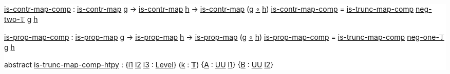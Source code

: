   <a id="6501" href="foundation-core.truncated-maps.html#6501" class="Function">is-contr-map-comp</a> <a id="6519" class="Symbol">:</a> <a id="6521" href="foundation-core.contractible-maps.html#1085" class="Function">is-contr-map</a> <a id="6534" href="foundation-core.truncated-maps.html#6467" class="Bound">g</a> <a id="6536" class="Symbol">→</a> <a id="6538" href="foundation-core.contractible-maps.html#1085" class="Function">is-contr-map</a> <a id="6551" href="foundation-core.truncated-maps.html#6479" class="Bound">h</a> <a id="6553" class="Symbol">→</a> <a id="6555" href="foundation-core.contractible-maps.html#1085" class="Function">is-contr-map</a> <a id="6568" class="Symbol">(</a><a id="6569" href="foundation-core.truncated-maps.html#6467" class="Bound">g</a> <a id="6571" href="foundation-core.function-types.html#455" class="Function Operator">∘</a> <a id="6573" href="foundation-core.truncated-maps.html#6479" class="Bound">h</a><a id="6574" class="Symbol">)</a>
  <a id="6578" href="foundation-core.truncated-maps.html#6501" class="Function">is-contr-map-comp</a> <a id="6596" class="Symbol">=</a> <a id="6598" href="foundation-core.truncated-maps.html#5915" class="Function">is-trunc-map-comp</a> <a id="6616" href="foundation-core.truncation-levels.html#390" class="InductiveConstructor">neg-two-𝕋</a> <a id="6626" href="foundation-core.truncated-maps.html#6467" class="Bound">g</a> <a id="6628" href="foundation-core.truncated-maps.html#6479" class="Bound">h</a>

  <a id="6633" href="foundation-core.truncated-maps.html#6633" class="Function">is-prop-map-comp</a> <a id="6650" class="Symbol">:</a> <a id="6652" href="foundation-core.propositional-maps.html#776" class="Function">is-prop-map</a> <a id="6664" href="foundation-core.truncated-maps.html#6467" class="Bound">g</a> <a id="6666" class="Symbol">→</a> <a id="6668" href="foundation-core.propositional-maps.html#776" class="Function">is-prop-map</a> <a id="6680" href="foundation-core.truncated-maps.html#6479" class="Bound">h</a> <a id="6682" class="Symbol">→</a> <a id="6684" href="foundation-core.propositional-maps.html#776" class="Function">is-prop-map</a> <a id="6696" class="Symbol">(</a><a id="6697" href="foundation-core.truncated-maps.html#6467" class="Bound">g</a> <a id="6699" href="foundation-core.function-types.html#455" class="Function Operator">∘</a> <a id="6701" href="foundation-core.truncated-maps.html#6479" class="Bound">h</a><a id="6702" class="Symbol">)</a>
  <a id="6706" href="foundation-core.truncated-maps.html#6633" class="Function">is-prop-map-comp</a> <a id="6723" class="Symbol">=</a> <a id="6725" href="foundation-core.truncated-maps.html#5915" class="Function">is-trunc-map-comp</a> <a id="6743" href="foundation-core.truncation-levels.html#422" class="Function">neg-one-𝕋</a> <a id="6753" href="foundation-core.truncated-maps.html#6467" class="Bound">g</a> <a id="6755" href="foundation-core.truncated-maps.html#6479" class="Bound">h</a>

<a id="6758" class="Keyword">abstract</a>
  <a id="is-trunc-map-comp-htpy"></a><a id="6769" href="foundation-core.truncated-maps.html#6769" class="Function">is-trunc-map-comp-htpy</a> <a id="6792" class="Symbol">:</a>
    <a id="6798" class="Symbol">{</a><a id="6799" href="foundation-core.truncated-maps.html#6799" class="Bound">l1</a> <a id="6802" href="foundation-core.truncated-maps.html#6802" class="Bound">l2</a> <a id="6805" href="foundation-core.truncated-maps.html#6805" class="Bound">l3</a> <a id="6808" class="Symbol">:</a> <a id="6810" href="Agda.Primitive.html#591" class="Postulate">Level</a><a id="6815" class="Symbol">}</a> <a id="6817" class="Symbol">(</a><a id="6818" href="foundation-core.truncated-maps.html#6818" class="Bound">k</a> <a id="6820" class="Symbol">:</a> <a id="6822" href="foundation-core.truncation-levels.html#369" class="Datatype">𝕋</a><a id="6823" class="Symbol">)</a> <a id="6825" class="Symbol">{</a><a id="6826" href="foundation-core.truncated-maps.html#6826" class="Bound">A</a> <a id="6828" class="Symbol">:</a> <a id="6830" href="Agda.Primitive.html#320" class="Primitive">UU</a> <a id="6833" href="foundation-core.truncated-maps.html#6799" class="Bound">l1</a><a id="6835" class="Symbol">}</a> <a id="6837" class="Symbol">{</a><a id="6838" href="foundation-core.truncated-maps.html#6838" class="Bound">B</a> <a id="6840" class="Symbol">:</a> <a id="6842" href="Agda.Primitive.html#320" class="Primitive">UU</a> <a id="6845" href="foundation-core.truncated-maps.html#6802" class="Bound">l2</a><a id="6847" class="Symbol">}</a>
